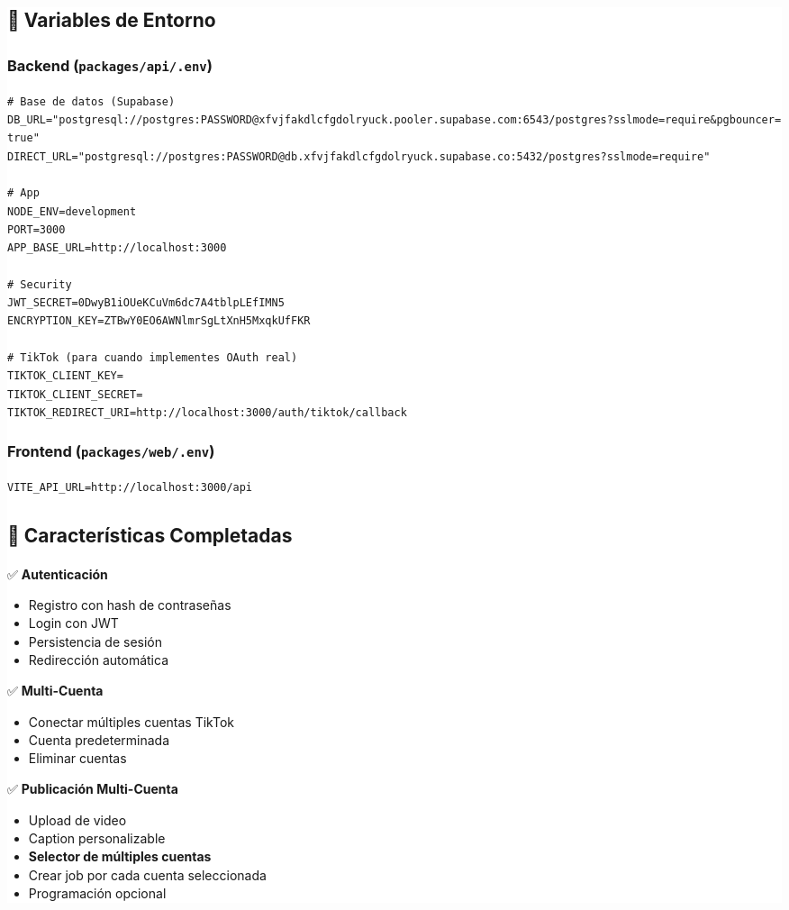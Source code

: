 ## 🔧 Variables de Entorno

### Backend (`packages/api/.env`)

```env
# Base de datos (Supabase)
DB_URL="postgresql://postgres:PASSWORD@xfvjfakdlcfgdolryuck.pooler.supabase.com:6543/postgres?sslmode=require&pgbouncer=true"
DIRECT_URL="postgresql://postgres:PASSWORD@db.xfvjfakdlcfgdolryuck.supabase.co:5432/postgres?sslmode=require"

# App
NODE_ENV=development
PORT=3000
APP_BASE_URL=http://localhost:3000

# Security
JWT_SECRET=0DwyB1iOUeKCuVm6dc7A4tblpLEfIMN5
ENCRYPTION_KEY=ZTBwY0EO6AWNlmrSgLtXnH5MxqkUfFKR

# TikTok (para cuando implementes OAuth real)
TIKTOK_CLIENT_KEY=
TIKTOK_CLIENT_SECRET=
TIKTOK_REDIRECT_URI=http://localhost:3000/auth/tiktok/callback
```

### Frontend (`packages/web/.env`)

```env
VITE_API_URL=http://localhost:3000/api
```

## 🎯 Características Completadas

✅ **Autenticación**

- Registro con hash de contraseñas
- Login con JWT
- Persistencia de sesión
- Redirección automática

✅ **Multi-Cuenta**

- Conectar múltiples cuentas TikTok
- Cuenta predeterminada
- Eliminar cuentas

✅ **Publicación Multi-Cuenta**

- Upload de video
- Caption personalizable
- **Selector de múltiples cuentas**
- Crear job por cada cuenta seleccionada
- Programación opcional
